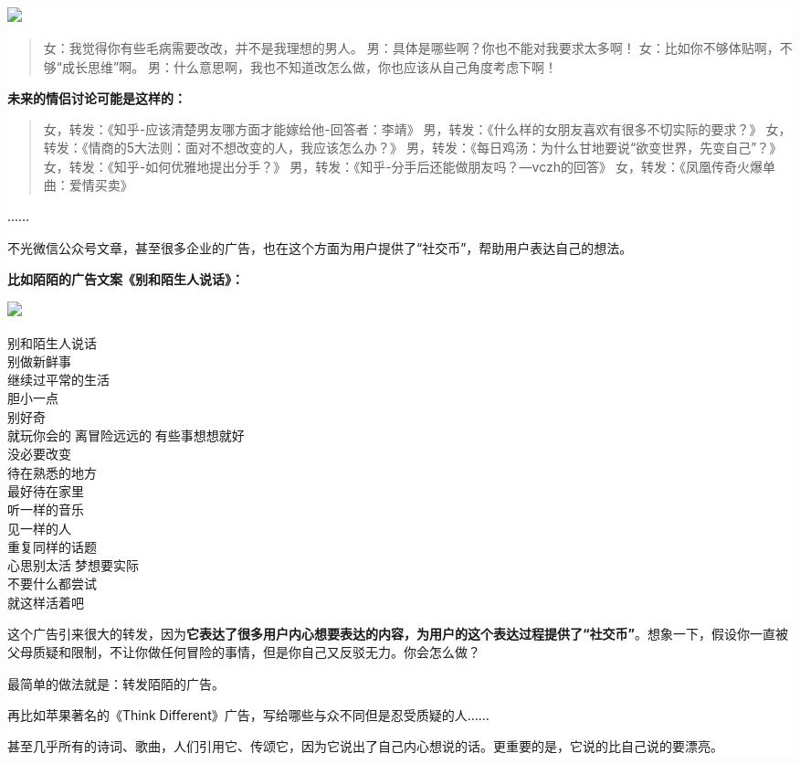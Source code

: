 ![](http://7xnqez.com1.z0.glb.clouddn.com/20150505154425_34937.jpg)


> 女：我觉得你有些毛病需要改改，并不是我理想的男人。
> 男：具体是哪些啊？你也不能对我要求太多啊！
> 女：比如你不够体贴啊，不够“成长思维”啊。
> 男：什么意思啊，我也不知道改怎么做，你也应该从自己角度考虑下啊！


**未来的情侣讨论可能是这样的：**
> 女，转发：《知乎-应该清楚男友哪方面才能嫁给他-回答者：李靖》
> 男，转发：《什么样的女朋友喜欢有很多不切实际的要求？》
> 女，转发：《情商的5大法则：面对不想改变的人，我应该怎么办？》
> 男，转发：《每日鸡汤：为什么甘地要说“欲变世界，先变自己”？》
> 女，转发：《知乎-如何优雅地提出分手？》
> 男，转发：《知乎-分手后还能做朋友吗？—vczh的回答》
> 女，转发：《凤凰传奇火爆单曲：爱情买卖》


……

不光微信公众号文章，甚至很多企业的广告，也在这个方面为用户提供了“社交币”，帮助用户表达自己的想法。

**比如陌陌的广告文案《别和陌生人说话》：**

![](http://7xnqez.com1.z0.glb.clouddn.com/20150505154516_55435.jpg)



别和陌生人说话  
别做新鲜事  
继续过平常的生活  
胆小一点    
别好奇  
就玩你会的
离冒险远远的
有些事想想就好  
没必要改变    
待在熟悉的地方    
最好待在家里  
听一样的音乐  
见一样的人  
重复同样的话题    
心思别太活
梦想要实际  
不要什么都尝试  
就这样活着吧

这个广告引来很大的转发，因为**它表达了很多用户内心想要表达的内容，为用户的这个表达过程提供了“社交币”**。想象一下，假设你一直被父母质疑和限制，不让你做任何冒险的事情，但是你自己又反驳无力。你会怎么做？

最简单的做法就是：转发陌陌的广告。


再比如苹果著名的《Think Different》广告，写给哪些与众不同但是忍受质疑的人……


甚至几乎所有的诗词、歌曲，人们引用它、传颂它，因为它说出了自己内心想说的话。更重要的是，它说的比自己说的要漂亮。
